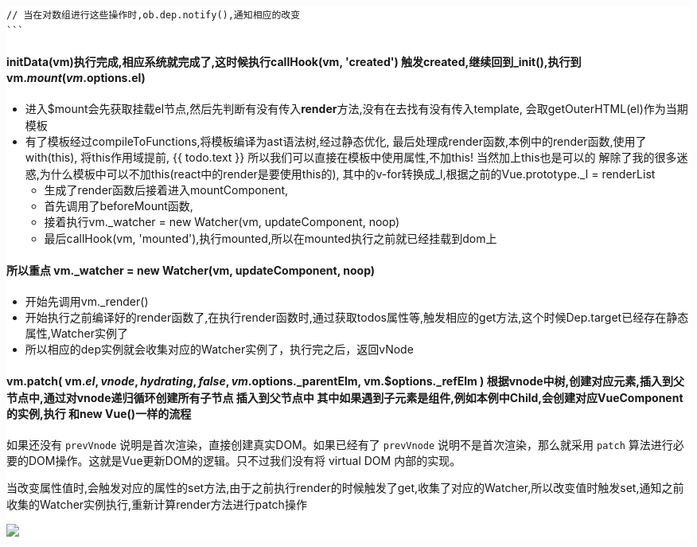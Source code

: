     // 当在对数组进行这些操作时,ob.dep.notify(),通知相应的改变
    ```

    

#### initData(vm)执行完成,相应系统就完成了,这时候执行callHook(vm, 'created') 触发created,继续回到_init(),执行到 vm.$mount(vm.$options.el)

- 进入$mount会先获取挂载el节点,然后先判断有没有传入**render**方法,没有在去找有没有传入template, 会取getOuterHTML(el)作为当期模板
- 有了模板经过compileToFunctions,将模板编译为ast语法树,经过静态优化, 最后处理成render函数,本例中的render函数,使用了with(this), 将this作用域提前,                              {{ todo.text }}                   所以我们可以直接在模板中使用属性,不加this! 当然加上this也是可以的 解除了我的很多迷惑,为什么模板中可以不加this(react中的render是要使用this的), 其中的v-for转换成_l,根据之前的Vue.prototype._l = renderList
  - 生成了render函数后接着进入mountComponent,
  - 首先调用了beforeMount函数,
  - 接着执行vm._watcher = new Watcher(vm, updateComponent, noop)
  - 最后callHook(vm, 'mounted'),执行mounted,所以在mounted执行之前就已经挂载到dom上

#### 所以重点 vm._watcher = new Watcher(vm, updateComponent, noop)

- 开始先调用vm._render()
- 开始执行之前编译好的render函数了,在执行render函数时,通过获取todos属性等,触发相应的get方法,这个时候Dep.target已经存在静态属性,Watcher实例了
- 所以相应的dep实例就会收集对应的Watcher实例了，执行完之后，返回vNode

#### vm.__patch__(        vm.$el, vnode, hydrating, false,        vm.$options._parentElm,        vm.$options._refElm      ) 根据vnode中树,创建对应元素,插入到父节点中,通过对vnode递归循环创建所有子节点 插入到父节点中 其中如果遇到子元素是组件,例如本例中Child,会创建对应VueComponent的实例,执行 和new Vue()一样的流程

如果还没有 `prevVnode` 说明是首次渲染，直接创建真实DOM。如果已经有了 `prevVnode` 说明不是首次渲染，那么就采用 `patch` 算法进行必要的DOM操作。这就是Vue更新DOM的逻辑。只不过我们没有将 virtual DOM 内部的实现。

当改变属性值时,会触发对应的属性的set方法,由于之前执行render的时候触发了get,收集了对应的Watcher,所以改变值时触发set,通知之前收集的Watcher实例执行,重新计算render方法进行patch操作

<img src='../images/vue.jpg'>